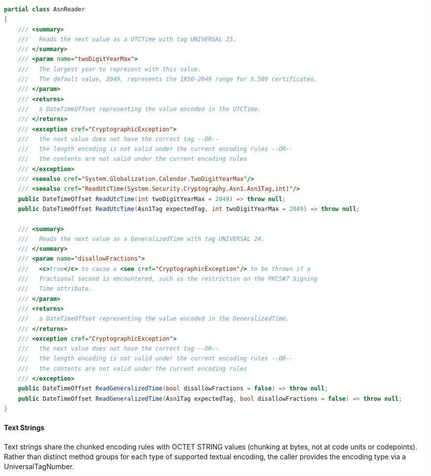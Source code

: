 ```C#
partial class AsnReader
{
    /// <summary>
    ///   Reads the next value as a UTCTime with tag UNIVERSAL 23.
    /// </summary>
    /// <param name="twoDigitYearMax">
    ///   The largest year to represent with this value.
    ///   The default value, 2049, represents the 1950-2049 range for X.509 certificates.
    /// </param>
    /// <returns>
    ///   a DateTimeOffset representing the value encoded in the UTCTime.
    /// </returns>
    /// <exception cref="CryptographicException">
    ///   the next value does not have the correct tag --OR--
    ///   the length encoding is not valid under the current encoding rules --OR--
    ///   the contents are not valid under the current encoding rules
    /// </exception>
    /// <seealso cref="System.Globalization.Calendar.TwoDigitYearMax"/>
    /// <seealso cref="ReadUtcTime(System.Security.Cryptography.Asn1.Asn1Tag,int)"/>
    public DateTimeOffset ReadUtcTime(int twoDigitYearMax = 2049) => throw null;
    public DateTimeOffset ReadUtcTime(Asn1Tag expectedTag, int twoDigitYearMax = 2049) => throw null;

    /// <summary>
    ///   Reads the next value as a GeneralizedTime with tag UNIVERSAL 24.
    /// </summary>
    /// <param name="disallowFractions">
    ///   <c>true</c> to cause a <see cref="CryptographicException"/> to be thrown if a
    ///   fractional second is encountered, such as the restriction on the PKCS#7 Signing
    ///   Time attribute.
    /// </param>
    /// <returns>
    ///   a DateTimeOffset representing the value encoded in the GeneralizedTime.
    /// </returns>
    /// <exception cref="CryptographicException">
    ///   the next value does not have the correct tag --OR--
    ///   the length encoding is not valid under the current encoding rules --OR--
    ///   the contents are not valid under the current encoding rules
    /// </exception>
    public DateTimeOffset ReadGeneralizedTime(bool disallowFractions = false) => throw null;
    public DateTimeOffset ReadGeneralizedTime(Asn1Tag expectedTag, bool disallowFractions = false) => throw null;
}
```
    
#### Text Strings

Text strings share the chunked encoding rules with OCTET STRING values (chunking at bytes, not at code units or codepoints).
Rather than distinct method groups for each type of supported textual encoding, the caller provides the encoding type via a UniversalTagNumber.
